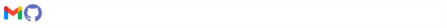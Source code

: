   <img src="imgs/gmail.png" alt="Gmail" width="35">
</a>
<a href="[mailto:joseadonai.jr@gmail.com](https://github.com/adonaiarruda)">
  <img src="imgs/github.png" alt="Github" width="35">
</a>
</li></ul>
</div>


